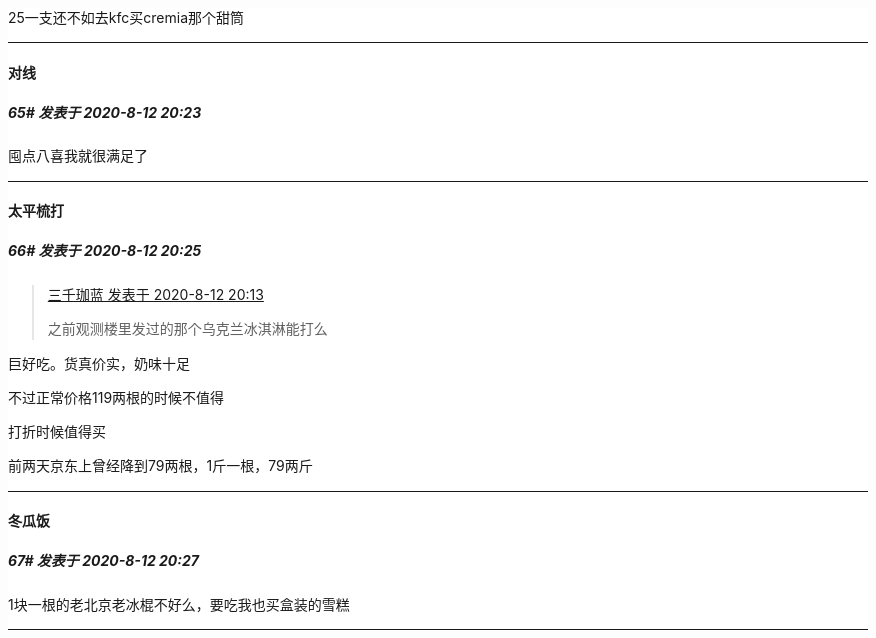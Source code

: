 

25一支还不如去kfc买cremia那个甜筒







*****

####  对线  
##### 65#       发表于 2020-8-12 20:23




囤点八喜我就很满足了







*****

####  太平梳打  
##### 66#       发表于 2020-8-12 20:25



<blockquote><a href="httphttps://bbs.saraba1st.com/2b/forum.php?mod=redirect&amp;goto=findpost&amp;pid=48406654&amp;ptid=1954382" target="_blank">三千珈蓝 发表于 2020-8-12 20:13</a>

之前观测楼里发过的那个乌克兰冰淇淋能打么</blockquote>
巨好吃。货真价实，奶味十足


不过正常价格119两根的时候不值得


打折时候值得买


前两天京东上曾经降到79两根，1斤一根，79两斤








*****

####  冬瓜饭  
##### 67#       发表于 2020-8-12 20:27




1块一根的老北京老冰棍不好么，要吃我也买盒装的雪糕







*****
